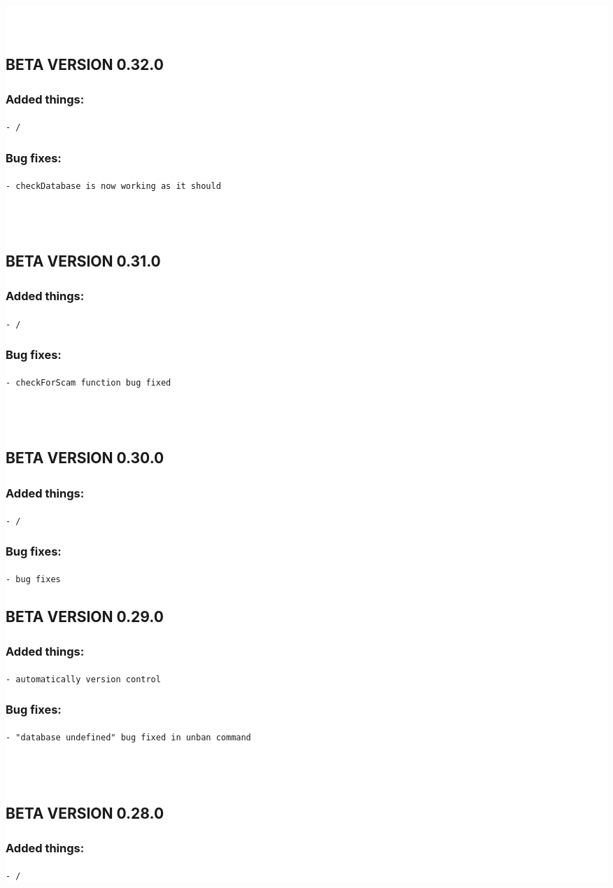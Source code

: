 
<br><br>

## **BETA VERSION 0.32.0**

### Added things:
    - /

### Bug fixes:
    - checkDatabase is now working as it should

<br><br>

## **BETA VERSION 0.31.0**

### Added things:
    - /

### Bug fixes:
    - checkForScam function bug fixed

<br><br>

## **BETA VERSION 0.30.0**

### Added things:
    - /

### Bug fixes:
    - bug fixes




## **BETA VERSION 0.29.0**

### Added things:
    - automatically version control

### Bug fixes:
    - "database undefined" bug fixed in unban command


<br><br>

## **BETA VERSION 0.28.0**

### Added things:
    - /
